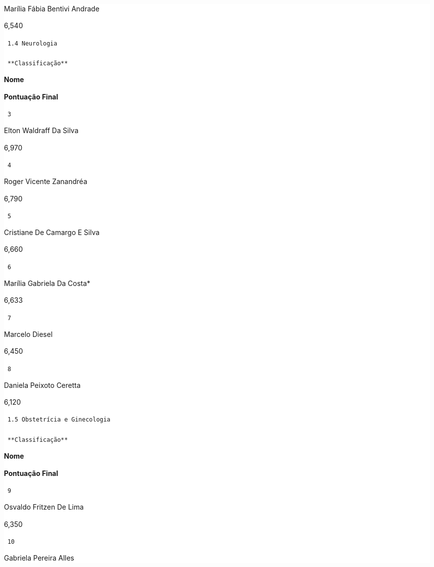    Marília Fábia Bentivi Andrade 

   6,540 

     1.4 Neurologia

     **Classificação**

   **Nome**

   **Pontuação Final**

     3 

   Elton Waldraff Da Silva 

   6,970 

     4 

   Roger Vicente Zanandréa 

   6,790 

     5 

   Cristiane De Camargo E Silva 

   6,660 

     6 

   Marília Gabriela Da Costa*

   6,633 

     7 

   Marcelo Diesel 

   6,450 

     8 

   Daniela Peixoto Ceretta 

   6,120 

     1.5 Obstetrícia e Ginecologia

     **Classificação**

   **Nome**

   **Pontuação Final**

     9 

   Osvaldo Fritzen De Lima 

   6,350 

     10 

   Gabriela Pereira Alles 
